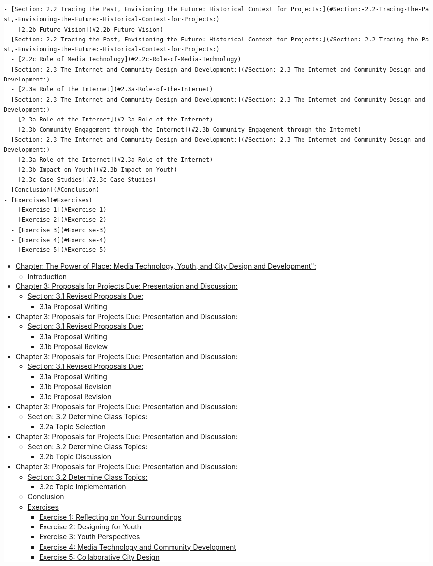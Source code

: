     - [Section: 2.2 Tracing the Past, Envisioning the Future: Historical Context for Projects:](#Section:-2.2-Tracing-the-Past,-Envisioning-the-Future:-Historical-Context-for-Projects:)
      - [2.2b Future Vision](#2.2b-Future-Vision)
    - [Section: 2.2 Tracing the Past, Envisioning the Future: Historical Context for Projects:](#Section:-2.2-Tracing-the-Past,-Envisioning-the-Future:-Historical-Context-for-Projects:)
      - [2.2c Role of Media Technology](#2.2c-Role-of-Media-Technology)
    - [Section: 2.3 The Internet and Community Design and Development:](#Section:-2.3-The-Internet-and-Community-Design-and-Development:)
      - [2.3a Role of the Internet](#2.3a-Role-of-the-Internet)
    - [Section: 2.3 The Internet and Community Design and Development:](#Section:-2.3-The-Internet-and-Community-Design-and-Development:)
      - [2.3a Role of the Internet](#2.3a-Role-of-the-Internet)
      - [2.3b Community Engagement through the Internet](#2.3b-Community-Engagement-through-the-Internet)
    - [Section: 2.3 The Internet and Community Design and Development:](#Section:-2.3-The-Internet-and-Community-Design-and-Development:)
      - [2.3a Role of the Internet](#2.3a-Role-of-the-Internet)
      - [2.3b Impact on Youth](#2.3b-Impact-on-Youth)
      - [2.3c Case Studies](#2.3c-Case-Studies)
    - [Conclusion](#Conclusion)
    - [Exercises](#Exercises)
      - [Exercise 1](#Exercise-1)
      - [Exercise 2](#Exercise-2)
      - [Exercise 3](#Exercise-3)
      - [Exercise 4](#Exercise-4)
      - [Exercise 5](#Exercise-5)
  - [Chapter: The Power of Place: Media Technology, Youth, and City Design and Development":](#Chapter:-The-Power-of-Place:-Media-Technology,-Youth,-and-City-Design-and-Development":)
    - [Introduction](#Introduction)
  - [Chapter 3: Proposals for Projects Due: Presentation and Discussion:](#Chapter-3:-Proposals-for-Projects-Due:-Presentation-and-Discussion:)
    - [Section: 3.1 Revised Proposals Due:](#Section:-3.1-Revised-Proposals-Due:)
      - [3.1a Proposal Writing](#3.1a-Proposal-Writing)
  - [Chapter 3: Proposals for Projects Due: Presentation and Discussion:](#Chapter-3:-Proposals-for-Projects-Due:-Presentation-and-Discussion:)
    - [Section: 3.1 Revised Proposals Due:](#Section:-3.1-Revised-Proposals-Due:)
      - [3.1a Proposal Writing](#3.1a-Proposal-Writing)
      - [3.1b Proposal Review](#3.1b-Proposal-Review)
  - [Chapter 3: Proposals for Projects Due: Presentation and Discussion:](#Chapter-3:-Proposals-for-Projects-Due:-Presentation-and-Discussion:)
    - [Section: 3.1 Revised Proposals Due:](#Section:-3.1-Revised-Proposals-Due:)
      - [3.1a Proposal Writing](#3.1a-Proposal-Writing)
      - [3.1b Proposal Revision](#3.1b-Proposal-Revision)
      - [3.1c Proposal Revision](#3.1c-Proposal-Revision)
  - [Chapter 3: Proposals for Projects Due: Presentation and Discussion:](#Chapter-3:-Proposals-for-Projects-Due:-Presentation-and-Discussion:)
    - [Section: 3.2 Determine Class Topics:](#Section:-3.2-Determine-Class-Topics:)
      - [3.2a Topic Selection](#3.2a-Topic-Selection)
  - [Chapter 3: Proposals for Projects Due: Presentation and Discussion:](#Chapter-3:-Proposals-for-Projects-Due:-Presentation-and-Discussion:)
    - [Section: 3.2 Determine Class Topics:](#Section:-3.2-Determine-Class-Topics:)
      - [3.2b Topic Discussion](#3.2b-Topic-Discussion)
  - [Chapter 3: Proposals for Projects Due: Presentation and Discussion:](#Chapter-3:-Proposals-for-Projects-Due:-Presentation-and-Discussion:)
    - [Section: 3.2 Determine Class Topics:](#Section:-3.2-Determine-Class-Topics:)
      - [3.2c Topic Implementation](#3.2c-Topic-Implementation)
    - [Conclusion](#Conclusion)
    - [Exercises](#Exercises)
      - [Exercise 1: Reflecting on Your Surroundings](#Exercise-1:-Reflecting-on-Your-Surroundings)
      - [Exercise 2: Designing for Youth](#Exercise-2:-Designing-for-Youth)
      - [Exercise 3: Youth Perspectives](#Exercise-3:-Youth-Perspectives)
      - [Exercise 4: Media Technology and Community Development](#Exercise-4:-Media-Technology-and-Community-Development)
      - [Exercise 5: Collaborative City Design](#Exercise-5:-Collaborative-City-Design)